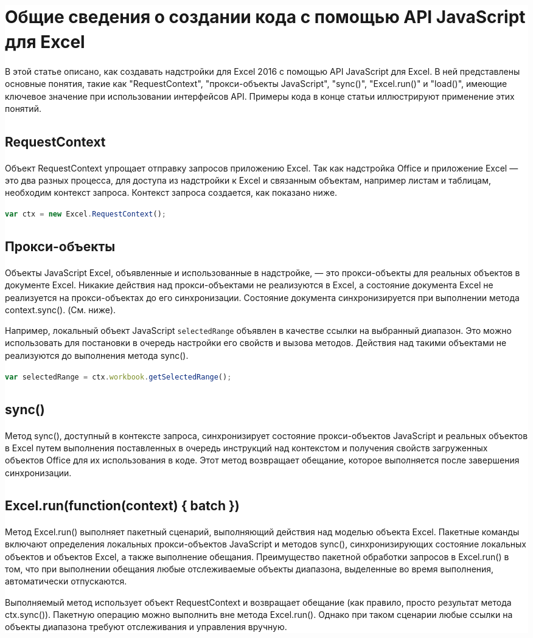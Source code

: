 # Общие сведения о создании кода с помощью API JavaScript для Excel

В этой статье описано, как создавать надстройки для Excel 2016 с помощью API JavaScript для Excel. В ней представлены основные понятия, такие как "RequestContext", "прокси-объекты JavaScript", "sync()", "Excel.run()" и "load()", имеющие ключевое значение при использовании интерфейсов API. Примеры кода в конце статьи иллюстрируют применение этих понятий.

## RequestContext

Объект RequestContext упрощает отправку запросов приложению Excel. Так как надстройка Office и приложение Excel — это два разных процесса, для доступа из надстройки к Excel и связанным объектам, например листам и таблицам, необходим контекст запроса. Контекст запроса создается, как показано ниже.

```js
var ctx = new Excel.RequestContext();
```

## Прокси-объекты

Объекты JavaScript Excel, объявленные и использованные в надстройке, — это прокси-объекты для реальных объектов в документе Excel. Никакие действия над прокси-объектами не реализуются в Excel, а состояние документа Excel не реализуется на прокси-объектах до его синхронизации. Состояние документа синхронизируется при выполнении метода context.sync(). (См. ниже).

Например, локальный объект JavaScript `selectedRange` объявлен в качестве ссылки на выбранный диапазон. Это можно использовать для постановки в очередь настройки его свойств и вызова методов. Действия над такими объектами не реализуются до выполнения метода sync().

```js
var selectedRange = ctx.workbook.getSelectedRange();
```

## sync()

Метод sync(), доступный в контексте запроса, синхронизирует состояние прокси-объектов JavaScript и реальных объектов в Excel путем выполнения поставленных в очередь инструкций над контекстом и получения свойств загруженных объектов Office для их использования в коде. Этот метод возвращает обещание, которое выполняется после завершения синхронизации.

## Excel.run(function(context) { batch })

Метод Excel.run() выполняет пакетный сценарий, выполняющий действия над моделью объекта Excel. Пакетные команды включают определения локальных прокси-объектов JavaScript и методов sync(), синхронизирующих состояние локальных объектов и объектов Excel, а также выполнение обещания. Преимущество пакетной обработки запросов в Excel.run() в том, что при выполнении обещания любые отслеживаемые объекты диапазона, выделенные во время выполнения, автоматически отпускаются.

Выполняемый метод использует объект RequestContext и возвращает обещание (как правило, просто результат метода ctx.sync()). Пакетную операцию можно выполнить вне метода Excel.run(). Однако при таком сценарии любые ссылки на объекты диапазона требуют отслеживания и управления вручную.
